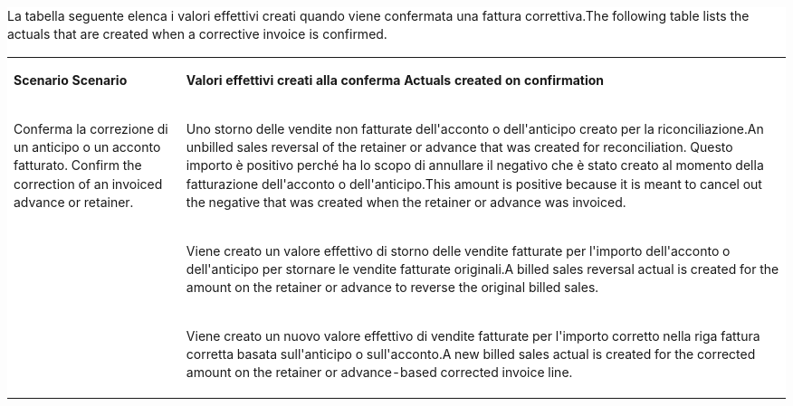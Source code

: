 <span data-ttu-id="dcc9e-125">La tabella seguente elenca i valori effettivi creati quando viene confermata una fattura correttiva.</span><span class="sxs-lookup"><span data-stu-id="dcc9e-125">The following table lists the actuals that are created when a corrective invoice is confirmed.</span></span>

<table border="0" cellspacing="0" cellpadding="0">
    <tbody>
        <tr>
            <td width="216" valign="top">
                <p><span data-ttu-id="dcc9e-126">
                    <strong>Scenario</strong>
                </span><span class="sxs-lookup"><span data-stu-id="dcc9e-126">
                    <strong>Scenario</strong>
                </span></span></p>
            </td>
            <td width="808" valign="top">
                <p><span data-ttu-id="dcc9e-127">
                    <strong>Valori effettivi creati alla conferma</strong>
                </span><span class="sxs-lookup"><span data-stu-id="dcc9e-127">
                    <strong>Actuals created on confirmation</strong>
                </span></span></p>
            </td>
        </tr>
        <tr>
            <td width="216" rowspan="4" valign="top">
                <p>
<span data-ttu-id="dcc9e-128">Conferma la correzione di un anticipo o un acconto fatturato.<strong></strong>
                </span><span class="sxs-lookup"><span data-stu-id="dcc9e-128">Confirm the correction of an invoiced advance or retainer.<strong></strong>
                </span></span></p>
            </td>
            <td width="408" valign="top">
                <p>
<span data-ttu-id="dcc9e-129">Uno storno delle vendite non fatturate dell'acconto o dell'anticipo creato per la riconciliazione.</span><span class="sxs-lookup"><span data-stu-id="dcc9e-129">An unbilled sales reversal of the retainer or advance that was created for reconciliation.</span></span> <span data-ttu-id="dcc9e-130">Questo importo è positivo perché ha lo scopo di annullare il negativo che è stato creato al momento della fatturazione dell'acconto o dell'anticipo.</span><span class="sxs-lookup"><span data-stu-id="dcc9e-130">This amount is positive because it is meant to cancel out the negative that was created when the retainer or advance was invoiced.</span></span>
                </p>
            </td>
        </tr>
        <tr>
            <td width="408" valign="top">
                <p>
<span data-ttu-id="dcc9e-131">Viene creato un valore effettivo di storno delle vendite fatturate per l'importo dell'acconto o dell'anticipo per stornare le vendite fatturate originali.</span><span class="sxs-lookup"><span data-stu-id="dcc9e-131">A billed sales reversal actual is created for the amount on the retainer or advance to reverse the original billed sales.</span></span>
                </p>
            </td>
        </tr>
        <tr>
            <td width="408" valign="top">
                <p>
<span data-ttu-id="dcc9e-132">Viene creato un nuovo valore effettivo di vendite fatturate per l'importo corretto nella riga fattura corretta basata sull'anticipo o sull'acconto.</span><span class="sxs-lookup"><span data-stu-id="dcc9e-132">A new billed sales actual is created for the corrected amount on the retainer or advance-based corrected invoice line.</span></span>
                </p>
            </td>
        </tr>